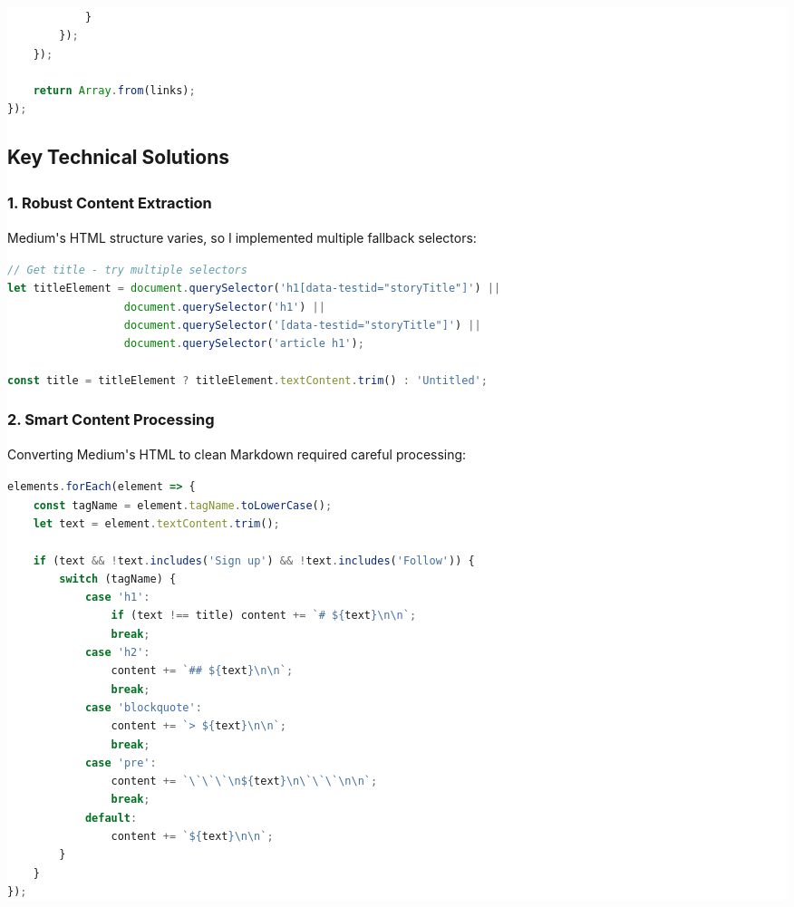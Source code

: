 ```javascript
            }
        });
    });
    
    return Array.from(links);
});
```

## Key Technical Solutions

### 1. Robust Content Extraction

Medium's HTML structure varies, so I implemented multiple fallback selectors:

```javascript
// Get title - try multiple selectors
let titleElement = document.querySelector('h1[data-testid="storyTitle"]') ||
                  document.querySelector('h1') ||
                  document.querySelector('[data-testid="storyTitle"]') ||
                  document.querySelector('article h1');

const title = titleElement ? titleElement.textContent.trim() : 'Untitled';
```

### 2. Smart Content Processing

Converting Medium's HTML to clean Markdown required careful processing:

```javascript
elements.forEach(element => {
    const tagName = element.tagName.toLowerCase();
    let text = element.textContent.trim();
    
    if (text && !text.includes('Sign up') && !text.includes('Follow')) {
        switch (tagName) {
            case 'h1':
                if (text !== title) content += `# ${text}\n\n`;
                break;
            case 'h2':
                content += `## ${text}\n\n`;
                break;
            case 'blockquote':
                content += `> ${text}\n\n`;
                break;
            case 'pre':
                content += `\`\`\`\n${text}\n\`\`\`\n\n`;
                break;
            default:
                content += `${text}\n\n`;
        }
    }
});
```
